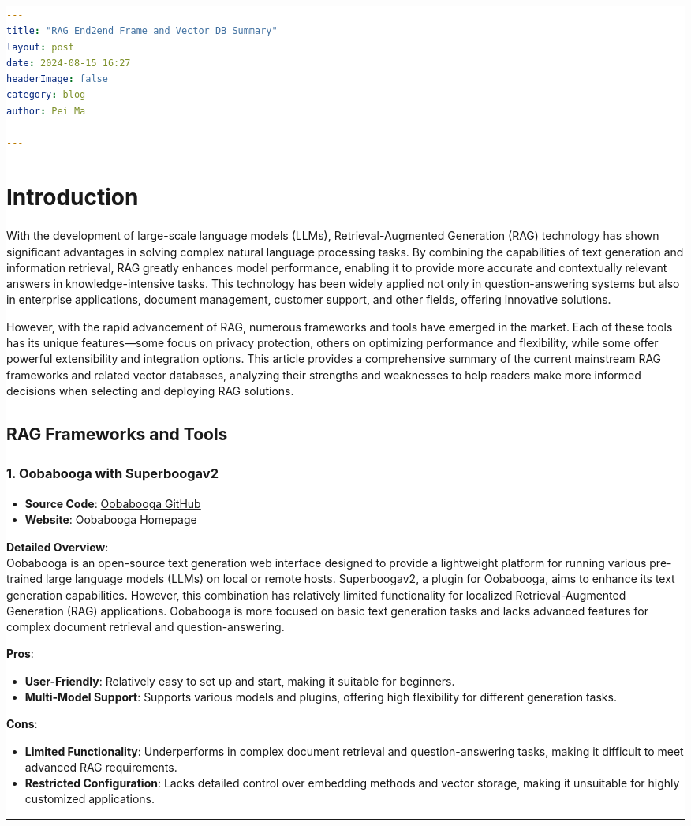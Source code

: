 ```yaml
---
title: "RAG End2end Frame and Vector DB Summary"
layout: post
date: 2024-08-15 16:27
headerImage: false  
category: blog 
author: Pei Ma

---
```


# Introduction

With the development of large-scale language models (LLMs), Retrieval-Augmented Generation (RAG) technology has shown significant advantages in solving complex natural language processing tasks. By combining the capabilities of text generation and information retrieval, RAG greatly enhances model performance, enabling it to provide more accurate and contextually relevant answers in knowledge-intensive tasks. This technology has been widely applied not only in question-answering systems but also in enterprise applications, document management, customer support, and other fields, offering innovative solutions.

However, with the rapid advancement of RAG, numerous frameworks and tools have emerged in the market. Each of these tools has its unique features—some focus on privacy protection, others on optimizing performance and flexibility, while some offer powerful extensibility and integration options. This article provides a comprehensive summary of the current mainstream RAG frameworks and related vector databases, analyzing their strengths and weaknesses to help readers make more informed decisions when selecting and deploying RAG solutions.

## RAG Frameworks and Tools

### 1. Oobabooga with Superboogav2

- **Source Code**: [Oobabooga GitHub](https://github.com/oobabooga/text-generation-webui)
- **Website**: [Oobabooga Homepage](https://github.com/oobabooga/text-generation-webui)

**Detailed Overview**:  
Oobabooga is an open-source text generation web interface designed to provide a lightweight platform for running various pre-trained large language models (LLMs) on local or remote hosts. Superboogav2, a plugin for Oobabooga, aims to enhance its text generation capabilities. However, this combination has relatively limited functionality for localized Retrieval-Augmented Generation (RAG) applications. Oobabooga is more focused on basic text generation tasks and lacks advanced features for complex document retrieval and question-answering.

**Pros**:  
- **User-Friendly**: Relatively easy to set up and start, making it suitable for beginners.  
- **Multi-Model Support**: Supports various models and plugins, offering high flexibility for different generation tasks.

**Cons**:  
- **Limited Functionality**: Underperforms in complex document retrieval and question-answering tasks, making it difficult to meet advanced RAG requirements.  
- **Restricted Configuration**: Lacks detailed control over embedding methods and vector storage, making it unsuitable for highly customized applications.

---